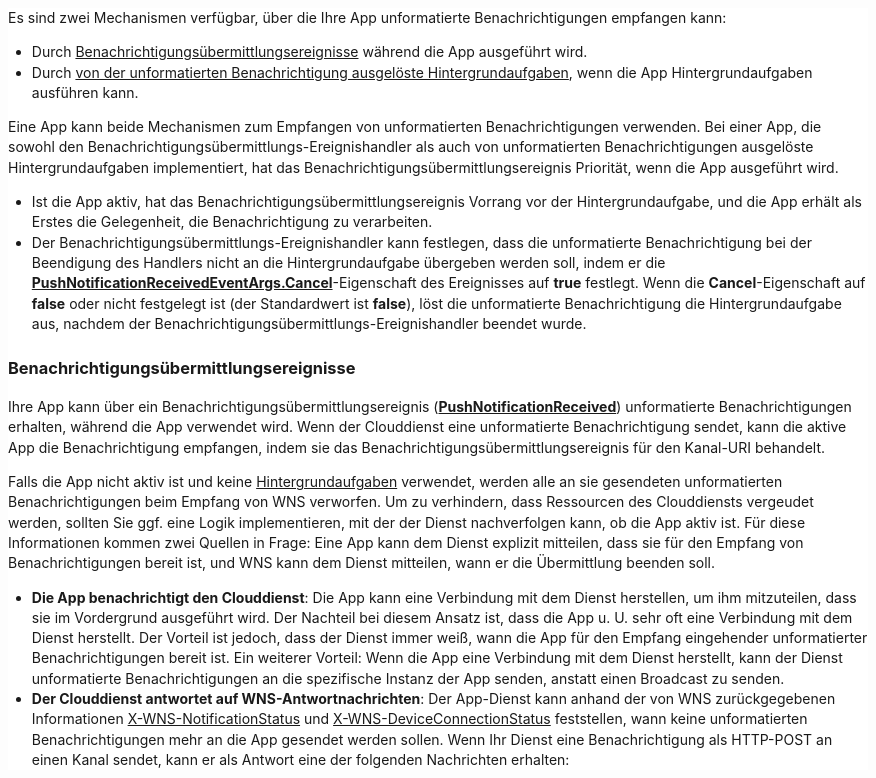 
Es sind zwei Mechanismen verfügbar, über die Ihre App unformatierte Benachrichtigungen empfangen kann:

-   Durch [Benachrichtigungsübermittlungsereignisse](#notification_delivery_events) während die App ausgeführt wird.
-   Durch [von der unformatierten Benachrichtigung ausgelöste Hintergrundaufgaben](#bg_tasks), wenn die App Hintergrundaufgaben ausführen kann.

Eine App kann beide Mechanismen zum Empfangen von unformatierten Benachrichtigungen verwenden. Bei einer App, die sowohl den Benachrichtigungsübermittlungs-Ereignishandler als auch von unformatierten Benachrichtigungen ausgelöste Hintergrundaufgaben implementiert, hat das Benachrichtigungsübermittlungsereignis Priorität, wenn die App ausgeführt wird.

-   Ist die App aktiv, hat das Benachrichtigungsübermittlungsereignis Vorrang vor der Hintergrundaufgabe, und die App erhält als Erstes die Gelegenheit, die Benachrichtigung zu verarbeiten.
-   Der Benachrichtigungsübermittlungs-Ereignishandler kann festlegen, dass die unformatierte Benachrichtigung bei der Beendigung des Handlers nicht an die Hintergrundaufgabe übergeben werden soll, indem er die [**PushNotificationReceivedEventArgs.Cancel**](https://msdn.microsoft.com/library/windows/apps/br241297)-Eigenschaft des Ereignisses auf **true** festlegt. Wenn die **Cancel**-Eigenschaft auf **false** oder nicht festgelegt ist (der Standardwert ist **false**), löst die unformatierte Benachrichtigung die Hintergrundaufgabe aus, nachdem der Benachrichtigungsübermittlungs-Ereignishandler beendet wurde.

### <span id="notification_delivery_events"></span><span id="NOTIFICATION_DELIVERY_EVENTS"></span>Benachrichtigungsübermittlungsereignisse

Ihre App kann über ein Benachrichtigungsübermittlungsereignis ([**PushNotificationReceived**](https://msdn.microsoft.com/library/windows/apps/br241292)) unformatierte Benachrichtigungen erhalten, während die App verwendet wird. Wenn der Clouddienst eine unformatierte Benachrichtigung sendet, kann die aktive App die Benachrichtigung empfangen, indem sie das Benachrichtigungsübermittlungsereignis für den Kanal-URI behandelt.

Falls die App nicht aktiv ist und keine [Hintergrundaufgaben](#bg_tasks) verwendet, werden alle an sie gesendeten unformatierten Benachrichtigungen beim Empfang von WNS verworfen. Um zu verhindern, dass Ressourcen des Clouddiensts vergeudet werden, sollten Sie ggf. eine Logik implementieren, mit der der Dienst nachverfolgen kann, ob die App aktiv ist. Für diese Informationen kommen zwei Quellen in Frage: Eine App kann dem Dienst explizit mitteilen, dass sie für den Empfang von Benachrichtigungen bereit ist, und WNS kann dem Dienst mitteilen, wann er die Übermittlung beenden soll.

-   **Die App benachrichtigt den Clouddienst**: Die App kann eine Verbindung mit dem Dienst herstellen, um ihm mitzuteilen, dass sie im Vordergrund ausgeführt wird. Der Nachteil bei diesem Ansatz ist, dass die App u. U. sehr oft eine Verbindung mit dem Dienst herstellt. Der Vorteil ist jedoch, dass der Dienst immer weiß, wann die App für den Empfang eingehender unformatierter Benachrichtigungen bereit ist. Ein weiterer Vorteil: Wenn die App eine Verbindung mit dem Dienst herstellt, kann der Dienst unformatierte Benachrichtigungen an die spezifische Instanz der App senden, anstatt einen Broadcast zu senden.
-   **Der Clouddienst antwortet auf WNS-Antwortnachrichten**: Der App-Dienst kann anhand der von WNS zurückgegebenen Informationen [X-WNS-NotificationStatus](https://msdn.microsoft.com/library/windows/apps/hh465435.aspx#pncodes_x_wns_notification) und [X-WNS-DeviceConnectionStatus](https://msdn.microsoft.com/library/windows/apps/hh465435.aspx#pncodes_x_wns_dcs) feststellen, wann keine unformatierten Benachrichtigungen mehr an die App gesendet werden sollen. Wenn Ihr Dienst eine Benachrichtigung als HTTP-POST an einen Kanal sendet, kann er als Antwort eine der folgenden Nachrichten erhalten:
